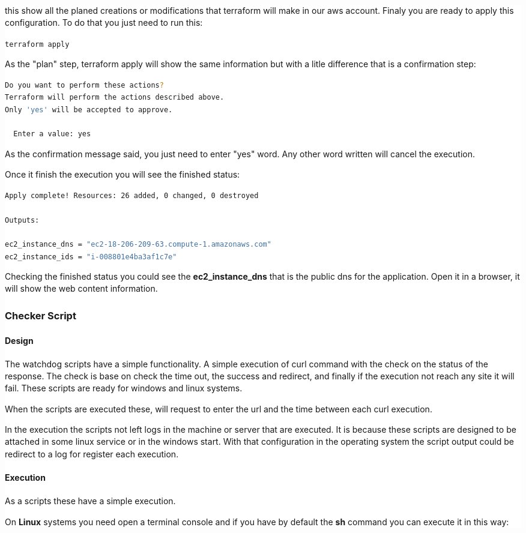 this show all the planed creations or modifications that terraform will make in our aws account.
Finaly you are ready to apply this configuration. To do that you just need to run this:

```bash
terraform apply
```
As the "plan" step, terraform apply will show the same information but with a litle difference that is a confirmation step:

```bash
Do you want to perform these actions?
Terraform will perform the actions described above.
Only 'yes' will be accepted to approve.

  Enter a value: yes
```
As the confirmation message said, you just need to enter "yes" word. Any other word written will cancel the execution.

Once it finish the execution you will see the finished status:

```bash
Apply complete! Resources: 26 added, 0 changed, 0 destroyed

Outputs:

ec2_instance_dns = "ec2-18-206-209-63.compute-1.amazonaws.com"
ec2_instance_ids = "i-008801e4ba3af1c7e"
```

Checking the finished status you could see the **ec2_instance_dns** that is the public dns for the application. Open it in a browser, it will show the web content information.

### **Checker Script**

#### **Design** ####

The watchdog scripts have a simple functionality. A simple execution of curl command with the check on the status of the response. The check is base on check the time out, the success and redirect, and finally if the execution not reach any site it will fail.
These scripts are ready for windows and linux systems.

When the scripts are executed these, will request to enter the url and the time between each curl execution.

In the execution the scripts not left logs in the machine or server that are executed. It is because these scripts are designed to be attached in some linux service or in the windows start. With that configuration in the operating system the script output could be redirect to a log for register each execution.

#### **Execution** ####

As a scripts these have a simple execution.

On **Linux** systems you need open a terminal console and if you have by default the **sh** command you can execute it in this way:
